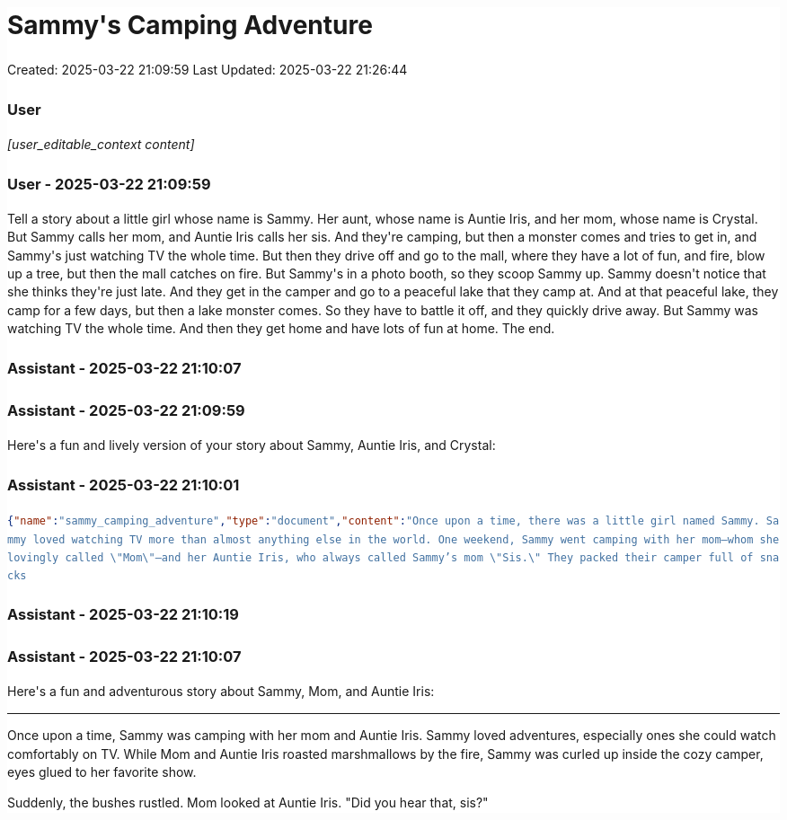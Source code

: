# Sammy's Camping Adventure

Created: 2025-03-22 21:09:59
Last Updated: 2025-03-22 21:26:44

### User

*[user_editable_context content]*

### User - 2025-03-22 21:09:59

Tell a story about a little girl whose name is Sammy. Her aunt, whose name is Auntie Iris, and her mom, whose name is Crystal. But Sammy calls her mom, and Auntie Iris calls her sis. And they're camping, but then a monster comes and tries to get in, and Sammy's just watching TV the whole time. But then they drive off and go to the mall, where they have a lot of fun, and fire, blow up a tree, but then the mall catches on fire. But Sammy's in a photo booth, so they scoop Sammy up. Sammy doesn't notice that she thinks they're just late. And they get in the camper and go to a peaceful lake that they camp at. And at that peaceful lake, they camp for a few days, but then a lake monster comes. So they have to battle it off, and they quickly drive away. But Sammy was watching TV the whole time. And then they get home and have lots of fun at home. The end.

### Assistant - 2025-03-22 21:10:07



### Assistant - 2025-03-22 21:09:59

Here's a fun and lively version of your story about Sammy, Auntie Iris, and Crystal:

### Assistant - 2025-03-22 21:10:01

```json
{"name":"sammy_camping_adventure","type":"document","content":"Once upon a time, there was a little girl named Sammy. Sammy loved watching TV more than almost anything else in the world. One weekend, Sammy went camping with her mom—whom she lovingly called \"Mom\"—and her Auntie Iris, who always called Sammy’s mom \"Sis.\" They packed their camper full of snacks
```

### Assistant - 2025-03-22 21:10:19



### Assistant - 2025-03-22 21:10:07

Here's a fun and adventurous story about Sammy, Mom, and Auntie Iris:

---

Once upon a time, Sammy was camping with her mom and Auntie Iris. Sammy loved adventures, especially ones she could watch comfortably on TV. While Mom and Auntie Iris roasted marshmallows by the fire, Sammy was curled up inside the cozy camper, eyes glued to her favorite show.

Suddenly, the bushes rustled. Mom looked at Auntie Iris. "Did you hear that, sis?"
